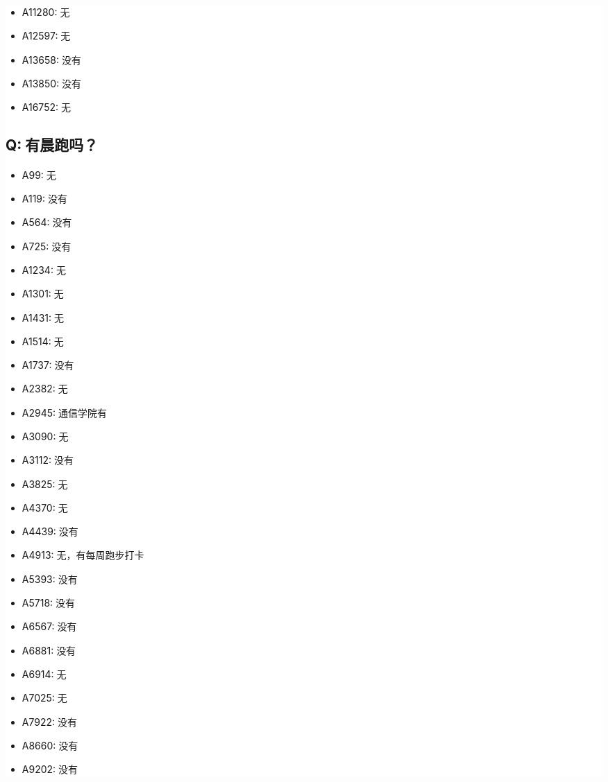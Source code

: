 - A11280: 无

- A12597: 无

- A13658: 没有

- A13850: 没有

- A16752: 无

## Q: 有晨跑吗？

- A99: 无

- A119: 没有

- A564: 没有

- A725: 没有

- A1234: 无

- A1301: 无

- A1431: 无

- A1514: 无

- A1737: 没有

- A2382: 无

- A2945: 通信学院有

- A3090: 无

- A3112: 没有

- A3825: 无

- A4370: 无

- A4439: 没有

- A4913: 无，有每周跑步打卡

- A5393: 没有

- A5718: 没有

- A6567: 没有

- A6881: 没有

- A6914: 无

- A7025: 无

- A7922: 没有

- A8660: 没有

- A9202: 没有

